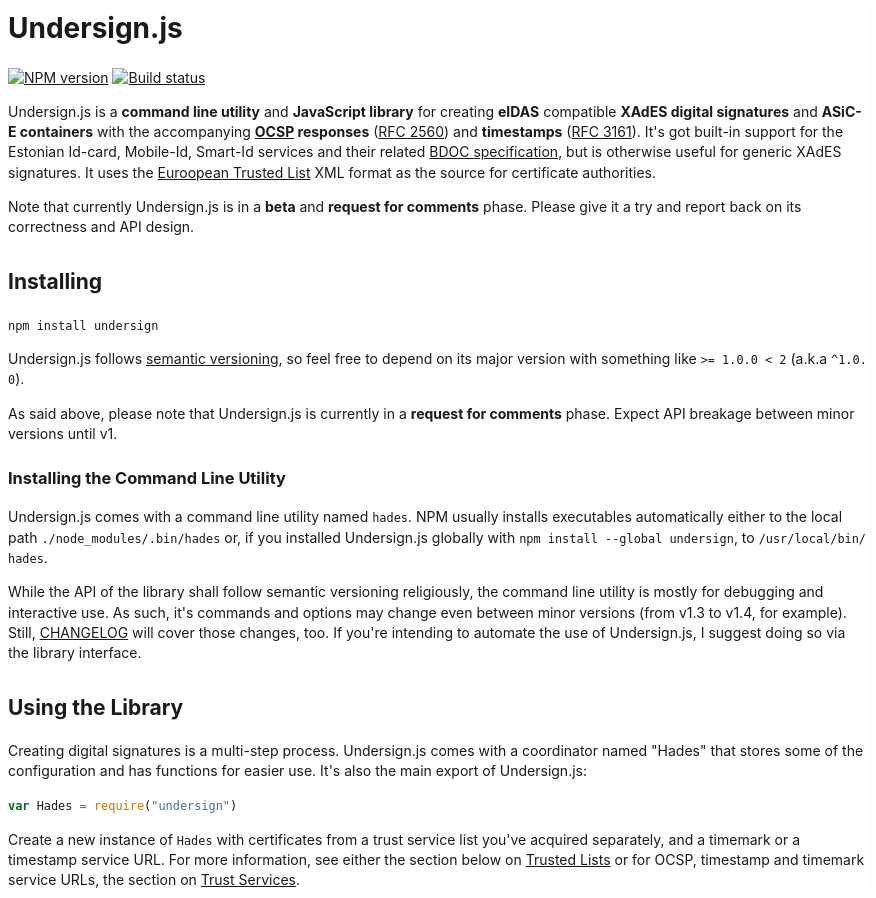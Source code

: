 Undersign.js
============
[![NPM version][npm-badge]](https://www.npmjs.com/package/undersign)
[![Build status][travis-badge]](https://travis-ci.org/moll/js-undersign)

Undersign.js is a **command line utility** and **JavaScript library** for creating **eIDAS** compatible **XAdES digital signatures** and **ASiC-E containers** with the accompanying **[OCSP](https://en.wikipedia.org/wiki/Online_Certificate_Status_Protocol) responses** ([RFC 2560][rfc2560]) and **timestamps** ([RFC 3161][rfc3161]). It's got built-in support for the Estonian Id-card, Mobile-Id, Smart-Id services and their related [BDOC specification](https://www.sk.ee/repository/bdoc-spec21.pdf), but is otherwise useful for generic XAdES signatures. It uses the [Euroopean Trusted List](https://webgate.ec.europa.eu/tl-browser) XML format as the source for certificate authorities.

Note that currently Undersign.js is in a **beta** and **request for comments** phase. Please give it a try and report back on its correctness and API design.

[npm-badge]: https://img.shields.io/npm/v/undersign.svg
[travis-badge]: https://travis-ci.org/moll/js-undersign.svg?branch=master
[rfc2560]: https://tools.ietf.org/html/rfc2560
[rfc3161]: https://tools.ietf.org/html/rfc3161
[digidoc-client]: https://github.com/open-eid/DigiDoc4-Client
[ria]: https://ria.ee


Installing
----------
```sh
npm install undersign
```

Undersign.js follows [semantic versioning](http://semver.org), so feel free to depend on its major version with something like `>= 1.0.0 < 2` (a.k.a `^1.0.0`).

As said above, please note that Undersign.js is currently in a **request for comments** phase. Expect API breakage between minor versions until v1.

### Installing the Command Line Utility
Undersign.js comes with a command line utility named `hades`. NPM usually installs executables automatically either to the local path `./node_modules/.bin/hades` or, if you installed Undersign.js globally with `npm install --global undersign`, to `/usr/local/bin/hades`.

While the API of the library shall follow semantic versioning religiously, the command line utility is mostly for debugging and interactive use. As such, it's commands and options may change even between minor versions (from v1.3 to v1.4, for example). Still, [CHANGELOG](./CHANGELOG.md) will cover those changes, too. If you're intending to automate the use of Undersign.js, I suggest doing so via the library interface.


Using the Library
-----------------
Creating digital signatures is a multi-step process. Undersign.js comes with a coordinator named "Hades" that stores some of the configuration and has functions for easier use. It's also the main export of Undersign.js:

```javascript
var Hades = require("undersign")
```

Create a new instance of `Hades` with certificates from a trust service list you've acquired separately, and a timemark or a timestamp service URL. For more information, see either the section below on [Trusted Lists](#trusted-lists) or for OCSP, timestamp and timemark service URLs, the section on [Trust Services](#trust-services).


[mobile-id-test]: https://github.com/SK-EID/MID/wiki/Test-number-for-automated-testing-in-DEMO
[email]: mailto:andri@dot.ee
[issues]: https://github.com/moll/js-undersign/issues
[moll]: https://m811.com
[kogu]: https://www.kogu.ee
[rahvaalgatus]: https://rahvaalgatus.ee